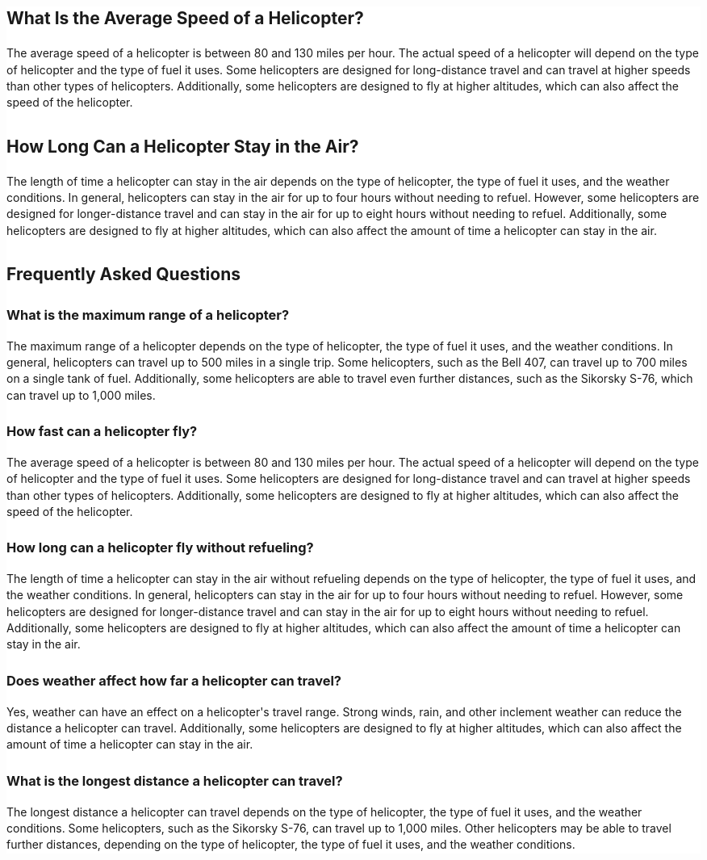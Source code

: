 <h2>What Is the Average Speed of a Helicopter?</h2>

The average speed of a helicopter is between 80 and 130 miles per hour. The actual speed of a helicopter will depend on the type of helicopter and the type of fuel it uses. Some helicopters are designed for long-distance travel and can travel at higher speeds than other types of helicopters. Additionally, some helicopters are designed to fly at higher altitudes, which can also affect the speed of the helicopter. 

<h2>How Long Can a Helicopter Stay in the Air?</h2>

The length of time a helicopter can stay in the air depends on the type of helicopter, the type of fuel it uses, and the weather conditions. In general, helicopters can stay in the air for up to four hours without needing to refuel. However, some helicopters are designed for longer-distance travel and can stay in the air for up to eight hours without needing to refuel. Additionally, some helicopters are designed to fly at higher altitudes, which can also affect the amount of time a helicopter can stay in the air. 

<h2>Frequently Asked Questions</h2>

<h3>What is the maximum range of a helicopter?</h3>

The maximum range of a helicopter depends on the type of helicopter, the type of fuel it uses, and the weather conditions. In general, helicopters can travel up to 500 miles in a single trip. Some helicopters, such as the Bell 407, can travel up to 700 miles on a single tank of fuel. Additionally, some helicopters are able to travel even further distances, such as the Sikorsky S-76, which can travel up to 1,000 miles. 

<h3>How fast can a helicopter fly?</h3>

The average speed of a helicopter is between 80 and 130 miles per hour. The actual speed of a helicopter will depend on the type of helicopter and the type of fuel it uses. Some helicopters are designed for long-distance travel and can travel at higher speeds than other types of helicopters. Additionally, some helicopters are designed to fly at higher altitudes, which can also affect the speed of the helicopter. 

<h3>How long can a helicopter fly without refueling?</h3>

The length of time a helicopter can stay in the air without refueling depends on the type of helicopter, the type of fuel it uses, and the weather conditions. In general, helicopters can stay in the air for up to four hours without needing to refuel. However, some helicopters are designed for longer-distance travel and can stay in the air for up to eight hours without needing to refuel. Additionally, some helicopters are designed to fly at higher altitudes, which can also affect the amount of time a helicopter can stay in the air. 

<h3>Does weather affect how far a helicopter can travel?</h3>

Yes, weather can have an effect on a helicopter's travel range. Strong winds, rain, and other inclement weather can reduce the distance a helicopter can travel. Additionally, some helicopters are designed to fly at higher altitudes, which can also affect the amount of time a helicopter can stay in the air. 

<h3>What is the longest distance a helicopter can travel?</h3>

The longest distance a helicopter can travel depends on the type of helicopter, the type of fuel it uses, and the weather conditions. Some helicopters, such as the Sikorsky S-76, can travel up to 1,000 miles. Other helicopters may be able to travel further distances, depending on the type of helicopter, the type of fuel it uses, and the weather conditions. 
